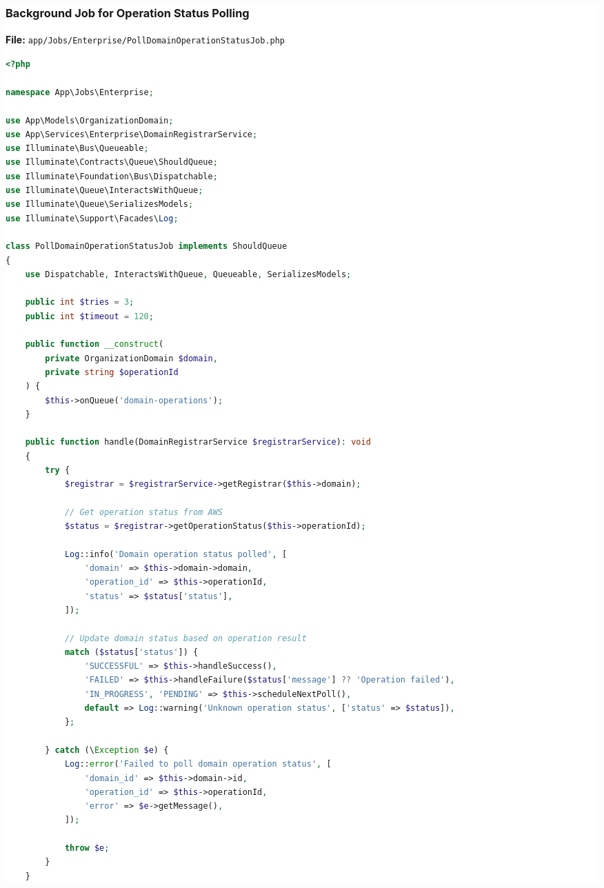### Background Job for Operation Status Polling

**File:** `app/Jobs/Enterprise/PollDomainOperationStatusJob.php`

```php
<?php

namespace App\Jobs\Enterprise;

use App\Models\OrganizationDomain;
use App\Services\Enterprise\DomainRegistrarService;
use Illuminate\Bus\Queueable;
use Illuminate\Contracts\Queue\ShouldQueue;
use Illuminate\Foundation\Bus\Dispatchable;
use Illuminate\Queue\InteractsWithQueue;
use Illuminate\Queue\SerializesModels;
use Illuminate\Support\Facades\Log;

class PollDomainOperationStatusJob implements ShouldQueue
{
    use Dispatchable, InteractsWithQueue, Queueable, SerializesModels;

    public int $tries = 3;
    public int $timeout = 120;

    public function __construct(
        private OrganizationDomain $domain,
        private string $operationId
    ) {
        $this->onQueue('domain-operations');
    }

    public function handle(DomainRegistrarService $registrarService): void
    {
        try {
            $registrar = $registrarService->getRegistrar($this->domain);

            // Get operation status from AWS
            $status = $registrar->getOperationStatus($this->operationId);

            Log::info('Domain operation status polled', [
                'domain' => $this->domain->domain,
                'operation_id' => $this->operationId,
                'status' => $status['status'],
            ]);

            // Update domain status based on operation result
            match ($status['status']) {
                'SUCCESSFUL' => $this->handleSuccess(),
                'FAILED' => $this->handleFailure($status['message'] ?? 'Operation failed'),
                'IN_PROGRESS', 'PENDING' => $this->scheduleNextPoll(),
                default => Log::warning('Unknown operation status', ['status' => $status]),
            };

        } catch (\Exception $e) {
            Log::error('Failed to poll domain operation status', [
                'domain_id' => $this->domain->id,
                'operation_id' => $this->operationId,
                'error' => $e->getMessage(),
            ]);

            throw $e;
        }
    }
```